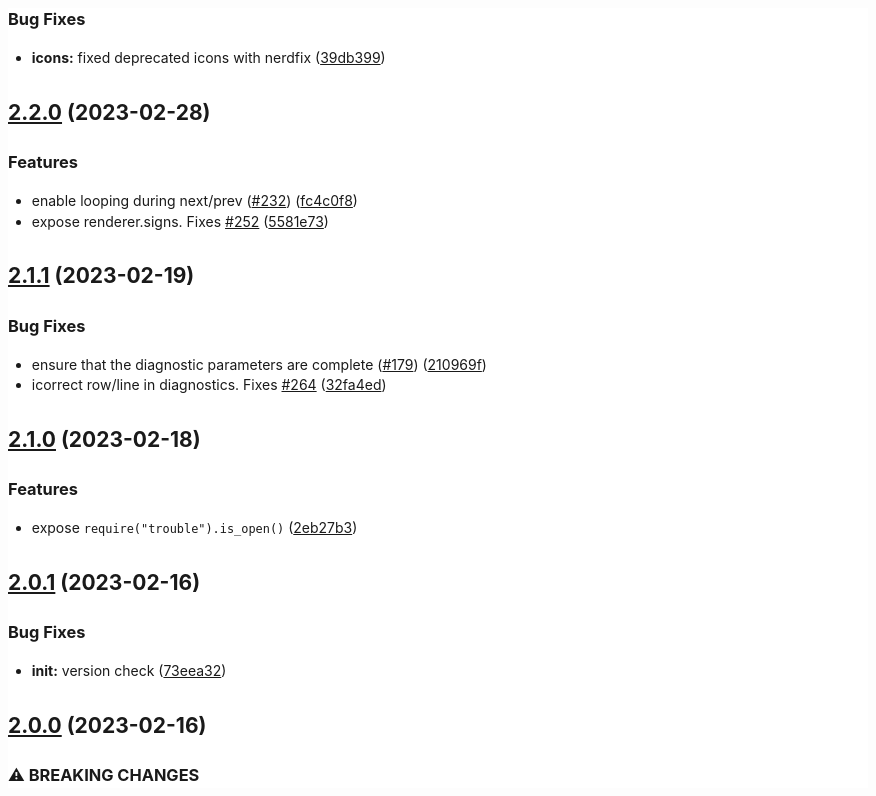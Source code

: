 
### Bug Fixes

* **icons:** fixed deprecated icons with nerdfix ([39db399](https://github.com/folke/trouble.nvim/commit/39db3994c8de87b0b5ca7a4d3d415926f201f1fc))

## [2.2.0](https://github.com/folke/trouble.nvim/compare/v2.1.1...v2.2.0) (2023-02-28)


### Features

* enable looping during next/prev ([#232](https://github.com/folke/trouble.nvim/issues/232)) ([fc4c0f8](https://github.com/folke/trouble.nvim/commit/fc4c0f82c9181f3c27a4cbdd5db97c110fd78ee9))
* expose renderer.signs. Fixes [#252](https://github.com/folke/trouble.nvim/issues/252) ([5581e73](https://github.com/folke/trouble.nvim/commit/5581e736c8afc8b227ad958ded1929c8a39f049e))

## [2.1.1](https://github.com/folke/trouble.nvim/compare/v2.1.0...v2.1.1) (2023-02-19)


### Bug Fixes

* ensure that the diagnostic parameters are complete ([#179](https://github.com/folke/trouble.nvim/issues/179)) ([210969f](https://github.com/folke/trouble.nvim/commit/210969fce79e7d11554c61bca263d7e1ac77bde0))
* icorrect row/line in diagnostics. Fixes [#264](https://github.com/folke/trouble.nvim/issues/264) ([32fa4ed](https://github.com/folke/trouble.nvim/commit/32fa4ed742fc91f3075c98edd3c131b716b9d782))

## [2.1.0](https://github.com/folke/trouble.nvim/compare/v2.0.1...v2.1.0) (2023-02-18)


### Features

* expose `require("trouble").is_open()` ([2eb27b3](https://github.com/folke/trouble.nvim/commit/2eb27b34442894e903fdc6e01edea6d7c476be63))

## [2.0.1](https://github.com/folke/trouble.nvim/compare/v2.0.0...v2.0.1) (2023-02-16)


### Bug Fixes

* **init:** version check ([73eea32](https://github.com/folke/trouble.nvim/commit/73eea32efec2056cdce7593787390fc9aadf9c0c))

## [2.0.0](https://github.com/folke/trouble.nvim/compare/v1.0.2...v2.0.0) (2023-02-16)


### ⚠ BREAKING CHANGES
